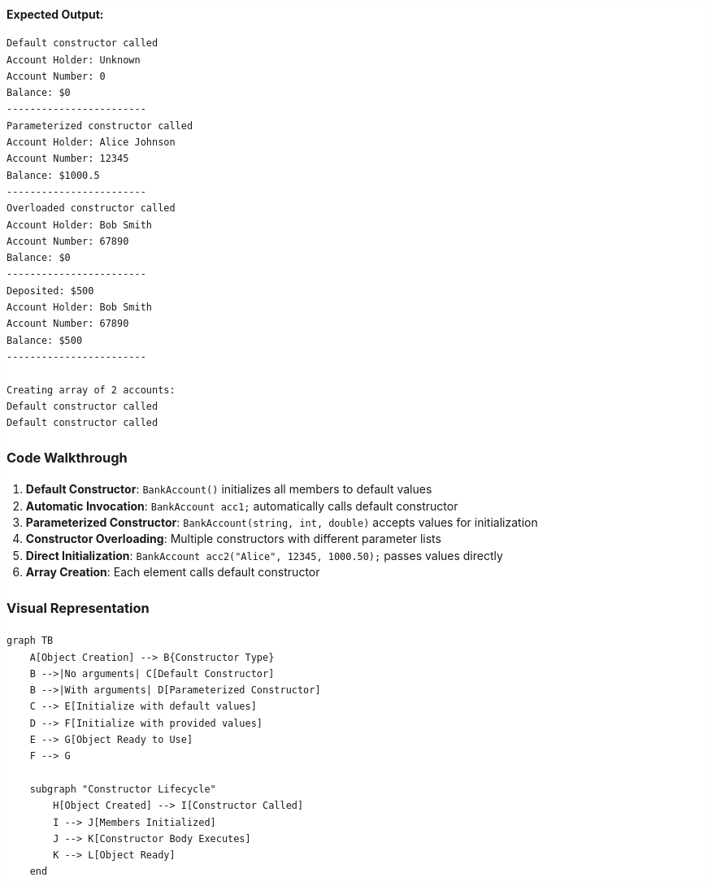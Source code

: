 **Expected Output:**
```
Default constructor called
Account Holder: Unknown
Account Number: 0
Balance: $0
------------------------
Parameterized constructor called
Account Holder: Alice Johnson
Account Number: 12345
Balance: $1000.5
------------------------
Overloaded constructor called
Account Holder: Bob Smith
Account Number: 67890
Balance: $0
------------------------
Deposited: $500
Account Holder: Bob Smith
Account Number: 67890
Balance: $500
------------------------

Creating array of 2 accounts:
Default constructor called
Default constructor called
```

### Code Walkthrough

1. **Default Constructor**: `BankAccount()` initializes all members to default values
2. **Automatic Invocation**: `BankAccount acc1;` automatically calls default constructor
3. **Parameterized Constructor**: `BankAccount(string, int, double)` accepts values for initialization
4. **Constructor Overloading**: Multiple constructors with different parameter lists
5. **Direct Initialization**: `BankAccount acc2("Alice", 12345, 1000.50);` passes values directly
6. **Array Creation**: Each element calls default constructor

### Visual Representation

```mermaid
graph TB
    A[Object Creation] --> B{Constructor Type}
    B -->|No arguments| C[Default Constructor]
    B -->|With arguments| D[Parameterized Constructor]
    C --> E[Initialize with default values]
    D --> F[Initialize with provided values]
    E --> G[Object Ready to Use]
    F --> G
    
    subgraph "Constructor Lifecycle"
        H[Object Created] --> I[Constructor Called]
        I --> J[Members Initialized]
        J --> K[Constructor Body Executes]
        K --> L[Object Ready]
    end
```
